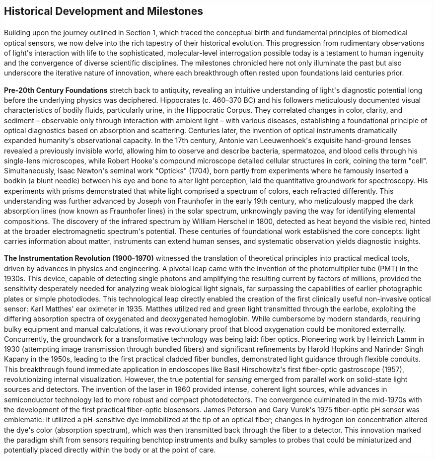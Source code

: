## Historical Development and Milestones

Building upon the journey outlined in Section 1, which traced the conceptual birth and fundamental principles of biomedical optical sensors, we now delve into the rich tapestry of their historical evolution. This progression from rudimentary observations of light's interaction with life to the sophisticated, molecular-level interrogation possible today is a testament to human ingenuity and the convergence of diverse scientific disciplines. The milestones chronicled here not only illuminate the past but also underscore the iterative nature of innovation, where each breakthrough often rested upon foundations laid centuries prior.

**Pre-20th Century Foundations** stretch back to antiquity, revealing an intuitive understanding of light's diagnostic potential long before the underlying physics was deciphered. Hippocrates (c. 460–370 BC) and his followers meticulously documented visual characteristics of bodily fluids, particularly urine, in the Hippocratic Corpus. They correlated changes in color, clarity, and sediment – observable only through interaction with ambient light – with various diseases, establishing a foundational principle of optical diagnostics based on absorption and scattering. Centuries later, the invention of optical instruments dramatically expanded humanity's observational capacity. In the 17th century, Antonie van Leeuwenhoek's exquisite hand-ground lenses revealed a previously invisible world, allowing him to observe and describe bacteria, spermatozoa, and blood cells through his single-lens microscopes, while Robert Hooke's compound microscope detailed cellular structures in cork, coining the term "cell". Simultaneously, Isaac Newton's seminal work "Opticks" (1704), born partly from experiments where he famously inserted a bodkin (a blunt needle) between his eye and bone to alter light perception, laid the quantitative groundwork for spectroscopy. His experiments with prisms demonstrated that white light comprised a spectrum of colors, each refracted differently. This understanding was further advanced by Joseph von Fraunhofer in the early 19th century, who meticulously mapped the dark absorption lines (now known as Fraunhofer lines) in the solar spectrum, unknowingly paving the way for identifying elemental compositions. The discovery of the infrared spectrum by William Herschel in 1800, detected as heat beyond the visible red, hinted at the broader electromagnetic spectrum's potential. These centuries of foundational work established the core concepts: light carries information about matter, instruments can extend human senses, and systematic observation yields diagnostic insights.

**The Instrumentation Revolution (1900-1970)** witnessed the translation of theoretical principles into practical medical tools, driven by advances in physics and engineering. A pivotal leap came with the invention of the photomultiplier tube (PMT) in the 1930s. This device, capable of detecting single photons and amplifying the resulting current by factors of millions, provided the sensitivity desperately needed for analyzing weak biological light signals, far surpassing the capabilities of earlier photographic plates or simple photodiodes. This technological leap directly enabled the creation of the first clinically useful non-invasive optical sensor: Karl Matthes' ear oximeter in 1935. Matthes utilized red and green light transmitted through the earlobe, exploiting the differing absorption spectra of oxygenated and deoxygenated hemoglobin. While cumbersome by modern standards, requiring bulky equipment and manual calculations, it was revolutionary proof that blood oxygenation could be monitored externally. Concurrently, the groundwork for a transformative technology was being laid: fiber optics. Pioneering work by Heinrich Lamm in 1930 (attempting image transmission through bundled fibers) and significant refinements by Harold Hopkins and Narinder Singh Kapany in the 1950s, leading to the first practical cladded fiber bundles, demonstrated light guidance through flexible conduits. This breakthrough found immediate application in endoscopes like Basil Hirschowitz's first fiber-optic gastroscope (1957), revolutionizing internal visualization. However, the true potential for *sensing* emerged from parallel work on solid-state light sources and detectors. The invention of the laser in 1960 provided intense, coherent light sources, while advances in semiconductor technology led to more robust and compact photodetectors. The convergence culminated in the mid-1970s with the development of the first practical fiber-optic biosensors. James Peterson and Gary Vurek's 1975 fiber-optic pH sensor was emblematic: it utilized a pH-sensitive dye immobilized at the tip of an optical fiber; changes in hydrogen ion concentration altered the dye's color (absorption spectrum), which was then transmitted back through the fiber to a detector. This innovation marked the paradigm shift from sensors requiring benchtop instruments and bulky samples to probes that could be miniaturized and potentially placed directly within the body or at the point of care.
